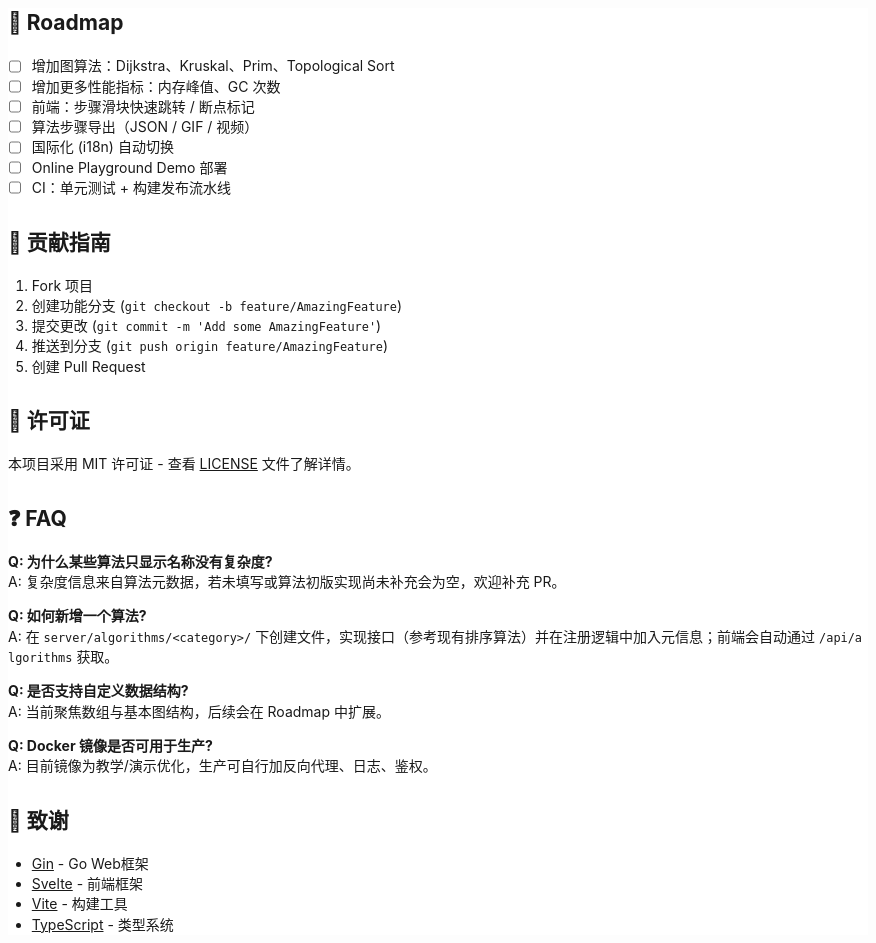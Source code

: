 ## 🧭 Roadmap

- [ ] 增加图算法：Dijkstra、Kruskal、Prim、Topological Sort
- [ ] 增加更多性能指标：内存峰值、GC 次数
- [ ] 前端：步骤滑块快速跳转 / 断点标记
- [ ] 算法步骤导出（JSON / GIF / 视频）
- [ ] 国际化 (i18n) 自动切换
- [ ] Online Playground Demo 部署
- [ ] CI：单元测试 + 构建发布流水线

## 🤝 贡献指南

1. Fork 项目
2. 创建功能分支 (`git checkout -b feature/AmazingFeature`)
3. 提交更改 (`git commit -m 'Add some AmazingFeature'`)
4. 推送到分支 (`git push origin feature/AmazingFeature`)
5. 创建 Pull Request

## 📝 许可证

本项目采用 MIT 许可证 - 查看 [LICENSE](LICENSE) 文件了解详情。

## ❓ FAQ

**Q: 为什么某些算法只显示名称没有复杂度?**  
A: 复杂度信息来自算法元数据，若未填写或算法初版实现尚未补充会为空，欢迎补充 PR。

**Q: 如何新增一个算法?**  
A: 在 `server/algorithms/<category>/` 下创建文件，实现接口（参考现有排序算法）并在注册逻辑中加入元信息；前端会自动通过 `/api/algorithms` 获取。

**Q: 是否支持自定义数据结构?**  
A: 当前聚焦数组与基本图结构，后续会在 Roadmap 中扩展。

**Q: Docker 镜像是否可用于生产?**  
A: 目前镜像为教学/演示优化，生产可自行加反向代理、日志、鉴权。

## 🙏 致谢

- [Gin](https://github.com/gin-gonic/gin) - Go Web框架
- [Svelte](https://svelte.dev/) - 前端框架
- [Vite](https://vitejs.dev/) - 构建工具
- [TypeScript](https://www.typescriptlang.org/) - 类型系统